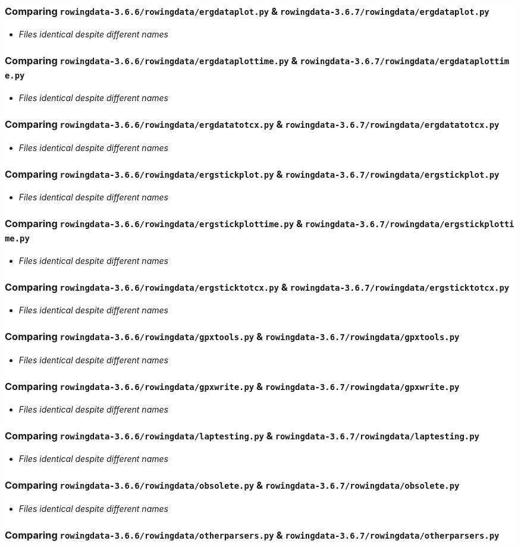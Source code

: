 ```diff
```

### Comparing `rowingdata-3.6.6/rowingdata/ergdataplot.py` & `rowingdata-3.6.7/rowingdata/ergdataplot.py`

 * *Files identical despite different names*

### Comparing `rowingdata-3.6.6/rowingdata/ergdataplottime.py` & `rowingdata-3.6.7/rowingdata/ergdataplottime.py`

 * *Files identical despite different names*

### Comparing `rowingdata-3.6.6/rowingdata/ergdatatotcx.py` & `rowingdata-3.6.7/rowingdata/ergdatatotcx.py`

 * *Files identical despite different names*

### Comparing `rowingdata-3.6.6/rowingdata/ergstickplot.py` & `rowingdata-3.6.7/rowingdata/ergstickplot.py`

 * *Files identical despite different names*

### Comparing `rowingdata-3.6.6/rowingdata/ergstickplottime.py` & `rowingdata-3.6.7/rowingdata/ergstickplottime.py`

 * *Files identical despite different names*

### Comparing `rowingdata-3.6.6/rowingdata/ergsticktotcx.py` & `rowingdata-3.6.7/rowingdata/ergsticktotcx.py`

 * *Files identical despite different names*

### Comparing `rowingdata-3.6.6/rowingdata/gpxtools.py` & `rowingdata-3.6.7/rowingdata/gpxtools.py`

 * *Files identical despite different names*

### Comparing `rowingdata-3.6.6/rowingdata/gpxwrite.py` & `rowingdata-3.6.7/rowingdata/gpxwrite.py`

 * *Files identical despite different names*

### Comparing `rowingdata-3.6.6/rowingdata/laptesting.py` & `rowingdata-3.6.7/rowingdata/laptesting.py`

 * *Files identical despite different names*

### Comparing `rowingdata-3.6.6/rowingdata/obsolete.py` & `rowingdata-3.6.7/rowingdata/obsolete.py`

 * *Files identical despite different names*

### Comparing `rowingdata-3.6.6/rowingdata/otherparsers.py` & `rowingdata-3.6.7/rowingdata/otherparsers.py`
